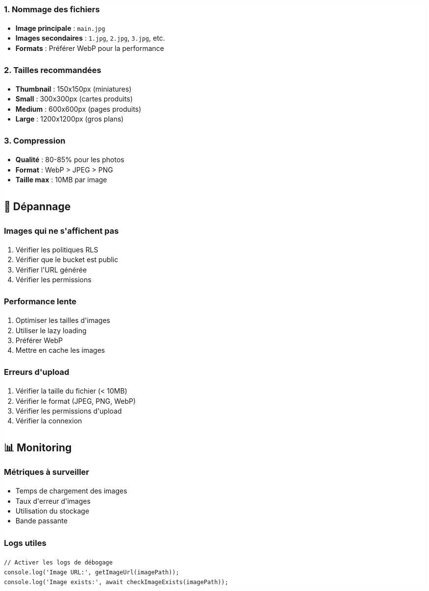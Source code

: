 ### 1. Nommage des fichiers

- **Image principale** : `main.jpg`
- **Images secondaires** : `1.jpg`, `2.jpg`, `3.jpg`, etc.
- **Formats** : Préférer WebP pour la performance

### 2. Tailles recommandées

- **Thumbnail** : 150x150px (miniatures)
- **Small** : 300x300px (cartes produits)
- **Medium** : 600x600px (pages produits)
- **Large** : 1200x1200px (gros plans)

### 3. Compression

- **Qualité** : 80-85% pour les photos
- **Format** : WebP > JPEG > PNG
- **Taille max** : 10MB par image

## 🐛 Dépannage

### Images qui ne s'affichent pas

1. Vérifier les politiques RLS
2. Vérifier que le bucket est public
3. Vérifier l'URL générée
4. Vérifier les permissions

### Performance lente

1. Optimiser les tailles d'images
2. Utiliser le lazy loading
3. Préférer WebP
4. Mettre en cache les images

### Erreurs d'upload

1. Vérifier la taille du fichier (< 10MB)
2. Vérifier le format (JPEG, PNG, WebP)
3. Vérifier les permissions d'upload
4. Vérifier la connexion

## 📊 Monitoring

### Métriques à surveiller

- Temps de chargement des images
- Taux d'erreur d'images
- Utilisation du stockage
- Bande passante

### Logs utiles

```tsx
// Activer les logs de débogage
console.log('Image URL:', getImageUrl(imagePath));
console.log('Image exists:', await checkImageExists(imagePath));
```
